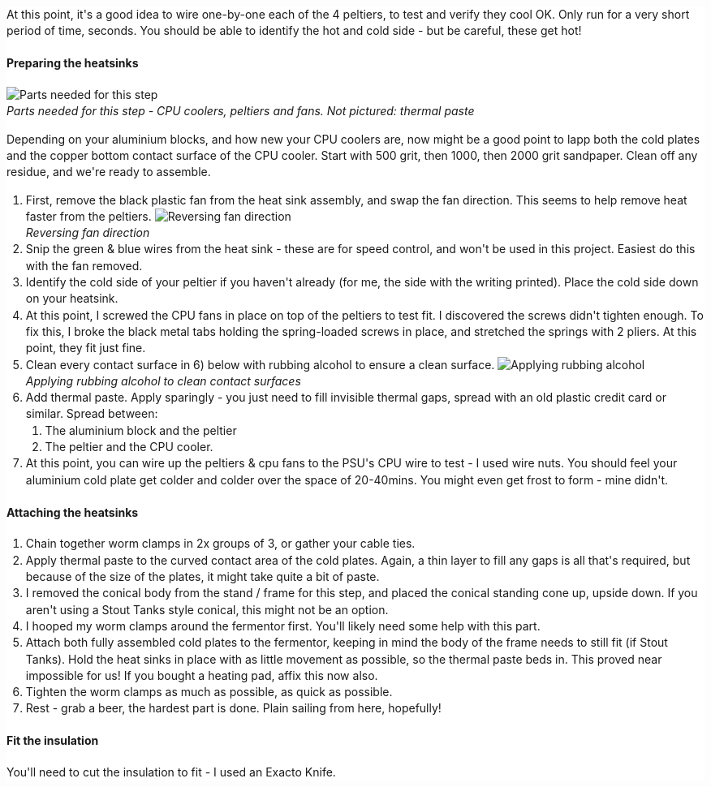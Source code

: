 At this point, it's a good idea to wire one-by-one each of the 4 peltiers, to test and verify they cool OK. Only run for a very short period of time, seconds. You should be able to identify the hot and cold side - but be careful, these get hot!

####  Preparing the heatsinks
![Parts needed for this step](http://i.imgur.com/xTOfRLtl.jpg)  
*Parts needed for this step - CPU coolers, peltiers and fans. Not pictured: thermal paste*

Depending on your aluminium  blocks, and how new your CPU coolers are, now might be a good point to lapp both the cold plates and the copper bottom contact surface of the CPU cooler. Start with 500 grit, then 1000, then 2000 grit sandpaper. Clean off any residue, and we're ready to assemble. 

1. First, remove the black plastic fan from the heat sink assembly, and swap the fan direction. This seems to help remove heat faster from the peltiers. 
![Reversing fan direction](http://i.imgur.com/Wa5P798l.jpg)  
*Reversing fan direction*
2. Snip the green & blue wires from the heat sink - these are for speed control, and won't be used in this project. Easiest do this with the fan removed. 
3. Identify the cold side of your peltier if you haven't already (for me, the side with the writing printed). Place the cold side down on your heatsink. 
4. At this point, I screwed the CPU fans in place on top of the peltiers to test fit. I discovered the screws didn't tighten enough. To fix this, I broke the black metal tabs holding the spring-loaded screws in place, and stretched the springs with 2 pliers. At this point, they fit just fine. 
5. Clean every contact surface in 6) below with rubbing alcohol to ensure a clean surface. 
![Applying rubbing alcohol](http://i.imgur.com/xMUsSMpl.jpg)  
*Applying rubbing alcohol to clean contact surfaces*
6. Add thermal paste. Apply sparingly - you just need to fill invisible thermal gaps, spread with an old plastic credit card or similar. Spread between:
	1. The aluminium block and the peltier
	2. The peltier and the CPU cooler. 
7. At this point, you can wire up the peltiers & cpu fans to the PSU's CPU wire to test - I used wire nuts. You should feel your aluminium cold plate get colder and colder over the space of 20-40mins. You might even get frost to form - mine didn't. 
 
####  Attaching the heatsinks

1. Chain together worm clamps in 2x groups of 3, or gather your cable ties. 
2. Apply thermal paste to the curved contact area of the cold plates. Again, a thin layer to fill any gaps is all that's required, but because of the size of the plates, it might take quite a bit of paste. 
3. I removed the conical body from the stand / frame for this step, and placed the conical standing cone up, upside down. If you aren't using a Stout Tanks style conical, this might not be an option. 
4. I hooped my worm clamps around the fermentor first. You'll likely need some help with this part. 
5. Attach both fully assembled cold plates to the fermentor, keeping in mind the body of the frame needs to still fit (if Stout Tanks). Hold the heat sinks in place with as little movement as possible, so the thermal paste beds in. This proved near impossible for us!
If you bought a heating pad, affix this now also. 
6. Tighten the worm clamps as much as possible, as quick as possible. 
7. Rest - grab a beer, the hardest part is done. Plain sailing from here, hopefully! 

####  Fit the insulation
You'll need to cut the insulation to fit - I used an Exacto Knife. 
